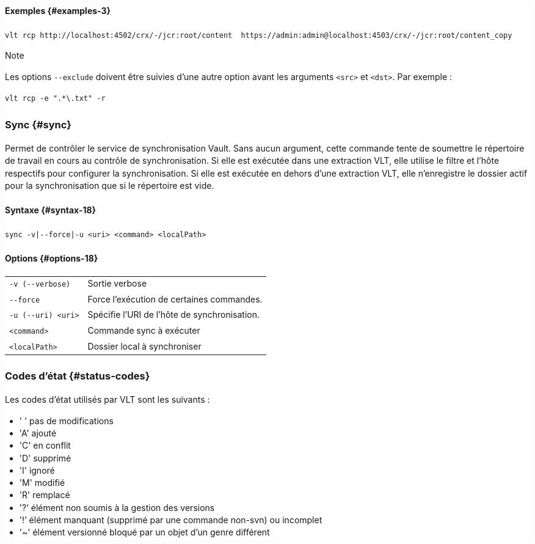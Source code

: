#### Exemples {#examples-3}

```shell
vlt rcp http://localhost:4502/crx/-/jcr:root/content  https://admin:admin@localhost:4503/crx/-/jcr:root/content_copy  
```

>[!NOTE]
>
>Les options `--exclude` doivent être suivies d’une autre option avant les arguments `<src>` et `<dst>`. Par exemple :
>
>`vlt rcp -e ".*\.txt" -r`

### Sync {#sync}

Permet de contrôler le service de synchronisation Vault. Sans aucun argument, cette commande tente de soumettre le répertoire de travail en cours au contrôle de synchronisation. Si elle est exécutée dans une extraction VLT, elle utilise le filtre et l’hôte respectifs pour configurer la synchronisation. Si elle est exécutée en dehors d’une extraction VLT, elle n’enregistre le dossier actif pour la synchronisation que si le répertoire est vide.

#### Syntaxe {#syntax-18}

```shell
sync -v|--force|-u <uri> <command> <localPath>
```

#### Options {#options-18}

|  |  |
|--- |--- |
| `-v (--verbose)` | Sortie verbose |
| `--force` | Force l’exécution de certaines commandes. |
| `-u (--uri) <uri>` | Spécifie l’URI de l’hôte de synchronisation. |
| `<command>` | Commande sync à exécuter |
| `<localPath>` | Dossier local à synchroniser |

### Codes d’état {#status-codes}

Les codes d’état utilisés par VLT sont les suivants :

* &#39; &#39; pas de modifications
* &#39;A&#39; ajouté
* &#39;C&#39; en conflit
* &#39;D&#39; supprimé
* &#39;I&#39; ignoré
* &#39;M&#39; modifié
* &#39;R&#39; remplacé
* &#39;?’ élément non soumis à la gestion des versions
* &#39;!’ élément manquant (supprimé par une commande non-svn) ou incomplet
* &#39;~&#39; élément versionné bloqué par un objet d’un genre différent
